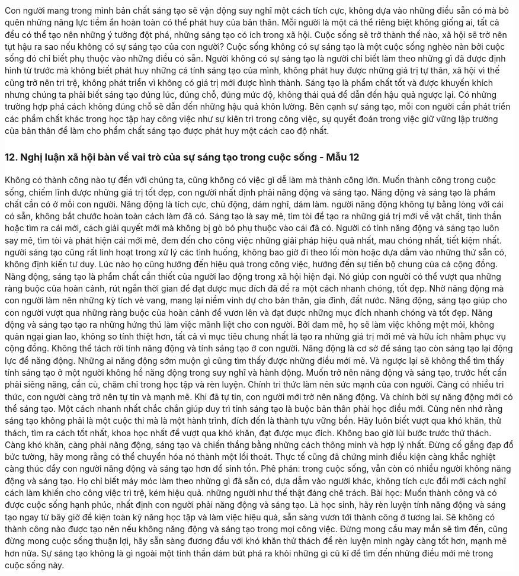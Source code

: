 Con người mang trong mình bản chất sáng tạo sẽ vận động suy nghĩ một cách tích cực, không dựa vào những điều sẵn có mà bỏ quên những năng lực tiềm ẩn hoàn toàn có thể phát huy của bản thân. Mỗi người là một cá thể riêng biệt không giống ai, tất cả đều có thể tạo nên những ý tưởng đột phá, những sáng tạo có ích trong xã hội. Cuộc sống sẽ trở thành thế nào, xã hội sẽ trở nên tụt hậu ra sao nếu không có sự sáng tạo của con người? Cuộc sống không có sự sáng tạo là một cuộc sống nghèo nàn bởi cuộc sống đó chỉ biết phụ thuộc vào những điều có sẵn. Người không có sự sáng tạo là người chỉ biết làm theo những gì đã được định hình từ trước mà không biết phát huy những cá tính sáng tạo của mình, không phát huy được những giá trị tự thân, xã hội vì thế cũng trở nên trì trệ, không phát triển vì không có giá trị mới được hình thành. Sáng tạo là phẩm chất tốt và được khuyến khích nhưng chúng ta phải biết sáng tạo đúng lúc, đúng chỗ, đúng mức độ, không thái quá để dẫn đến hậu quả ngược lại. Có những trường hợp phá cách không đúng chỗ sẽ dẫn đến những hậu quả khôn lường.
Bên cạnh sự sáng tạo, mỗi con người cần phát triển các phẩm chất khác trong học tập hay công việc như sự kiên trì trong công việc, sự quyết đoán trong việc giữ vững lập trường của bản thân để làm cho phẩm chất sáng tạo được phát huy một cách cao độ nhất.
### 12\. Nghị luận xã hội bàn về vai trò của sự sáng tạo trong cuộc sống - Mẫu 12
Không có thành công nào tự đến với chúng ta, cũng không có việc gì dễ làm mà thành công lớn. Muốn thành công trong cuộc sống, chiếm lĩnh được những giá trị tốt đẹp, con người nhất định phải năng động và sáng tạo. Năng động và sáng tạo là phẩm chất cần có ở mỗi con người.
Năng động là tích cực, chủ động, dám nghĩ, dám làm. người năng động không tự bằng lòng với cái có sẵn, không bắt chước hoàn toàn cách làm đã có.
Sáng tạo là say mê, tìm tòi để tạo ra những giá trị mới về vật chất, tinh thần hoặc tìm ra cái mới, cách giải quyết mới mà không bị gò bó phụ thuộc vào cái đã có.
Người có tính năng động và sáng tạo luôn say mê, tìm tòi và phát hiện cái mới mẻ, đem đến cho công việc những giải pháp hiệu quả nhất, mau chóng nhất, tiết kiệm nhất. người sáng tạo cũng rất linh hoạt trong xử lý các tình huống, không bao giờ đi theo lối mòn hoặc dựa dẫm vào những thứ sẵn có, không định kiến tư duy. Lúc nào họ cũng hướng đến hiệu quả trong công việc, hướng đến sự tiến bộ chung của cả cộng đồng.
Năng động, sáng tạo là phẩm chất cần thiết của người lao động trong xã hội hiện đại. Nó giúp con người có thể vượt qua những ràng buộc của hoàn cảnh, rút ngắn thời gian để đạt được mục đích đã đề ra một cách nhanh chóng, tốt đẹp.
Nhờ năng động mà con người làm nên những kỳ tích vẻ vang, mang lại niềm vinh dự cho bản thân, gia đình, đất nước. Năng động, sáng tạo giúp cho con người vượt qua những ràng buộc của hoàn cảnh để vươn lên và đạt được những mục đích nhanh chóng và tốt đẹp.
Năng động và sáng tạo tạo ra những hứng thú làm việc mãnh liệt cho con người. Bởi đam mê, họ sẽ làm việc không mệt mỏi, không quản ngại gian lao, không so tính thiệt hơn, tất cả vì mục tiêu chung nhất là tạo ra những giá trị mới mẻ và hữu ích nhằm phục vụ cộng đồng.
Không thể tách rời tính năng động và tính sáng tạo ở con người. Năng động là cơ sở để sáng tạo còn sáng tạo lại động lực để năng động. Những ai năng động sớm muộn gì cũng tìm thấy được những điều mới mẻ. Và ngược lại sẽ không thể tìm thấy tính sáng tạo ở một người không hề năng động trong suy nghĩ và hành động.
Muốn trở nên năng động và sáng tạo, trước hết cần phải siêng năng, cần cù, chăm chỉ trong học tập và rèn luyện. Chính tri thức làm nên sức mạnh của con người. Càng có nhiều tri thức, con người càng trở nên tự tin và mạnh mẽ. Khi đã tự tin, con người mới trở nên năng động. Và chính bởi sự năng động mới có thể sáng tạo. Một cách nhanh nhất chắc chắn giúp duy trì tính sáng tạo là buộc bản thân phải học điều mới. Cũng nên nhớ rằng sáng tạo không phải là một cuộc thi mà là một hành trình, đích đến là thành tựu vững bền.
Hãy luôn biết vượt qua khó khăn, thử thách, tìm ra cách tốt nhất, khoa học nhất để vượt qua khó khăn, đạt được mục đích. Không bao giờ lùi bước trước thử thách. Càng khó khăn, càng phải năng động, sáng tạo và chiến thắng bằng những cách thông minh và hợp lý nhất. Đừng cố gắng đạp đổ bức tường, hãy mong rằng có thể chuyển hóa nó thành một lối thoát. Thực tế cũng đã chứng minh điều kiện càng khắc nghiệt càng thúc đẩy con người năng động và sáng tạo hơn để sinh tồn.
Phê phán: trong cuộc sống, vẫn còn có nhiều người không năng động và sáng tạo. Họ chỉ biết máy móc làm theo những gì đã sẵn có, dựa dẫm vào người khác, không tích cực đổi mới cách nghĩ cách làm khiến cho công việc trì trệ, kém hiệu quả. những người như thế thật đáng chê trách.
Bài học: Muốn thành công và có được cuộc sống hạnh phúc, nhất định con người phải năng động và sáng tạo. Là học sinh, hãy rèn luyện tính năng động và sáng tạo ngay từ bây giờ để kiện toàn kỹ năng học tập và làm việc hiệu quả, sẵn sàng vươn tới thành công ở tương lai.
Sẽ không có thành công nào được tạo nên nếu không năng động và sáng tạo trong mọi công việc. Đừng mong cầu may mắn sẽ tìm đến, cũng đừng mong cuộc sống thuận lợi, hãy sẵn sàng đương đầu với khó khăn thử thách để rèn luyện mình ngày càng tốt hơn, mạnh mẽ hơn nữa. Sự sáng tạo không là gì ngoài một tinh thần dám bứt phá ra khỏi những gì cũ kĩ để tìm đến những điều mới mẻ trong cuộc sống này.